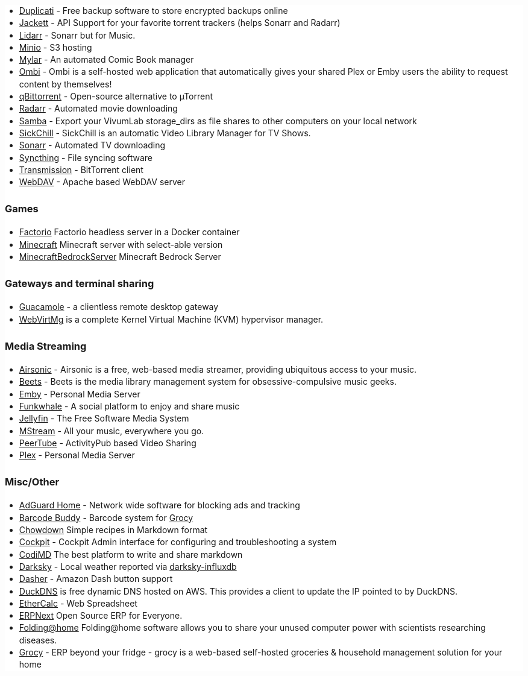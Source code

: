 - [Duplicati](software/duplicati.md) - Free backup software to store encrypted backups online
- [Jackett](software/jackett.md) - API Support for your favorite torrent trackers (helps Sonarr and Radarr)
- [Lidarr](software/lidarr.md) - Sonarr but for Music.
- [Minio](software/minio.md) - S3 hosting
- [Mylar](software/mylar.md) - An automated Comic Book manager
- [Ombi](software/ombi.md) - Ombi is a self-hosted web application that automatically gives your shared Plex or Emby users the ability to request content by themselves!
- [qBittorrent](software/qbittorrent.md) - Open-source alternative to µTorrent
- [Radarr](software/radarr-sonarr.md) - Automated movie downloading
- [Samba](software/samba.md) - Export your VivumLab storage_dirs as file shares to other computers on your local network
- [SickChill](software/sickchill.md) - SickChill is an automatic Video Library Manager for TV Shows.
- [Sonarr](software/radarr-sonarr.md) - Automated TV downloading
- [Syncthing](software/syncthing.md) - File syncing software
- [Transmission](software/transmission.md) - BitTorrent client
- [WebDAV](software/webdavserver.md) - Apache based WebDAV server

### Games

- [Factorio](software/factorio.md) Factorio headless server in a Docker container
- [Minecraft](software/minecraft.md) Minecraft server with select-able version
- [MinecraftBedrockServer](software/minecraftbedrockserver.md) Minecraft Bedrock Server

### Gateways and terminal sharing

- [Guacamole](software/guacamole.md) - a clientless remote desktop gateway
- [WebVirtMg](software/webvirtmgr.md) is a complete Kernel Virtual Machine (KVM) hypervisor manager.

### Media Streaming

- [Airsonic](software/airsonic.md) - Airsonic is a free, web-based media streamer, providing ubiquitous access to your music.
- [Beets](software/beets.md) - Beets is the media library management system for obsessive-compulsive music geeks.
- [Emby](software/emby.md) - Personal Media Server
- [Funkwhale](software/funkwhale.md) - A social platform to enjoy and share music
- [Jellyfin](software/jellyfin.md) - The Free Software Media System
- [MStream](software/mstream.md) - All your music, everywhere you go.
- [PeerTube](software/peertube.md) - ActivityPub based Video Sharing
- [Plex](software/plex.md) - Personal Media Server

### Misc/Other

- [AdGuard Home](software/adguardhome.md) - Network wide software for blocking ads and tracking
- [Barcode Buddy](software/barcodebuddy.md) - Barcode system for [Grocy](software/grocy.md)
- [Chowdown](software/chowdown.md) Simple recipes in Markdown format
- [Cockpit](software/cockpit.md) - Cockpit Admin interface for configuring and troubleshooting a system
- [CodiMD](software/codimd.md) The best platform to write and share markdown
- [Darksky](software/darksky.md) - Local weather reported via [darksky-influxdb](https://github.com/ErwinSteffens/darksky-influxdb)
- [Dasher](software/dasher.md) - Amazon Dash button support
- [DuckDNS](software/duckdns.md) is free dynamic DNS hosted on AWS. This provides a client to update the IP pointed to by DuckDNS.
- [EtherCalc](software/ethercalc.md) - Web Spreadsheet
- [ERPNext](software/erpnext.md) Open Source ERP for Everyone.
- [Folding@home](software/folding_at_home.md) Folding@home software allows you to share your unused computer power with scientists researching diseases.
- [Grocy](software/grocy.md) - ERP beyond your fridge - grocy is a web-based self-hosted groceries & household management solution for your home